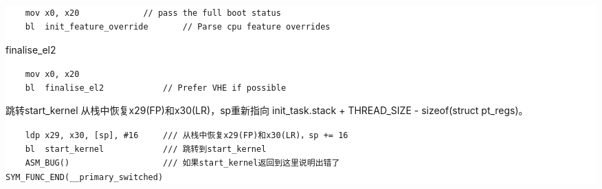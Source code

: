 ```
    mov	x0, x20				// pass the full boot status
    bl	init_feature_override		// Parse cpu feature overrides	
```
finalise_el2
```
    mov	x0, x20
    bl	finalise_el2			// Prefer VHE if possible
```
跳转start_kernel
从栈中恢复x29(FP)和x30(LR)，sp重新指向 init_task.stack + THREAD_SIZE - sizeof(struct pt_regs)。
```
    ldp	x29, x30, [sp], #16     /// 从栈中恢复x29(FP)和x30(LR)，sp += 16
    bl	start_kernel            /// 跳转到start_kernel
    ASM_BUG()                   /// 如果start_kernel返回到这里说明出错了
SYM_FUNC_END(__primary_switched)
```